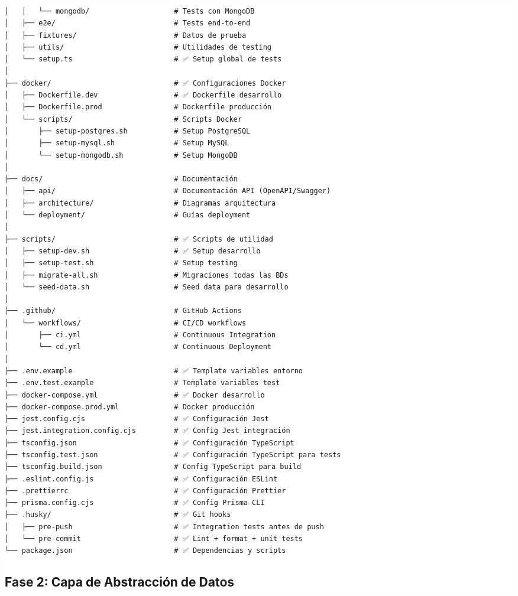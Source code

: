 ```
│   │   └── mongodb/                    # Tests con MongoDB
│   ├── e2e/                            # Tests end-to-end
│   ├── fixtures/                       # Datos de prueba
│   ├── utils/                          # Utilidades de testing
│   └── setup.ts                        # ✅ Setup global de tests
│
├── docker/                             # ✅ Configuraciones Docker
│   ├── Dockerfile.dev                  # ✅ Dockerfile desarrollo
│   ├── Dockerfile.prod                 # Dockerfile producción
│   └── scripts/                        # Scripts Docker
│       ├── setup-postgres.sh           # Setup PostgreSQL
│       ├── setup-mysql.sh              # Setup MySQL
│       └── setup-mongodb.sh            # Setup MongoDB
│
├── docs/                               # Documentación
│   ├── api/                            # Documentación API (OpenAPI/Swagger)
│   ├── architecture/                   # Diagramas arquitectura
│   └── deployment/                     # Guías deployment
│
├── scripts/                            # ✅ Scripts de utilidad
│   ├── setup-dev.sh                    # ✅ Setup desarrollo
│   ├── setup-test.sh                   # Setup testing
│   ├── migrate-all.sh                  # Migraciones todas las BDs
│   └── seed-data.sh                    # Seed data para desarrollo
│
├── .github/                            # GitHub Actions
│   └── workflows/                      # CI/CD workflows
│       ├── ci.yml                      # Continuous Integration
│       └── cd.yml                      # Continuous Deployment
│
├── .env.example                        # ✅ Template variables entorno
├── .env.test.example                   # Template variables test
├── docker-compose.yml                  # ✅ Docker desarrollo
├── docker-compose.prod.yml             # Docker producción
├── jest.config.cjs                     # ✅ Configuración Jest
├── jest.integration.config.cjs         # ✅ Config Jest integración
├── tsconfig.json                       # ✅ Configuración TypeScript
├── tsconfig.test.json                  # ✅ Configuración TypeScript para tests
├── tsconfig.build.json                 # Config TypeScript para build
├── .eslint.config.js                   # ✅ Configuración ESLint
├── .prettierrc                         # ✅ Configuración Prettier
├── prisma.config.cjs                   # ✅ Config Prisma CLI
├── .husky/                             # ✅ Git hooks
│   ├── pre-push                        # ✅ Integration tests antes de push
│   └── pre-commit                      # ✅ Lint + format + unit tests
└── package.json                        # ✅ Dependencias y scripts
```

## Fase 2: Capa de Abstracción de Datos
